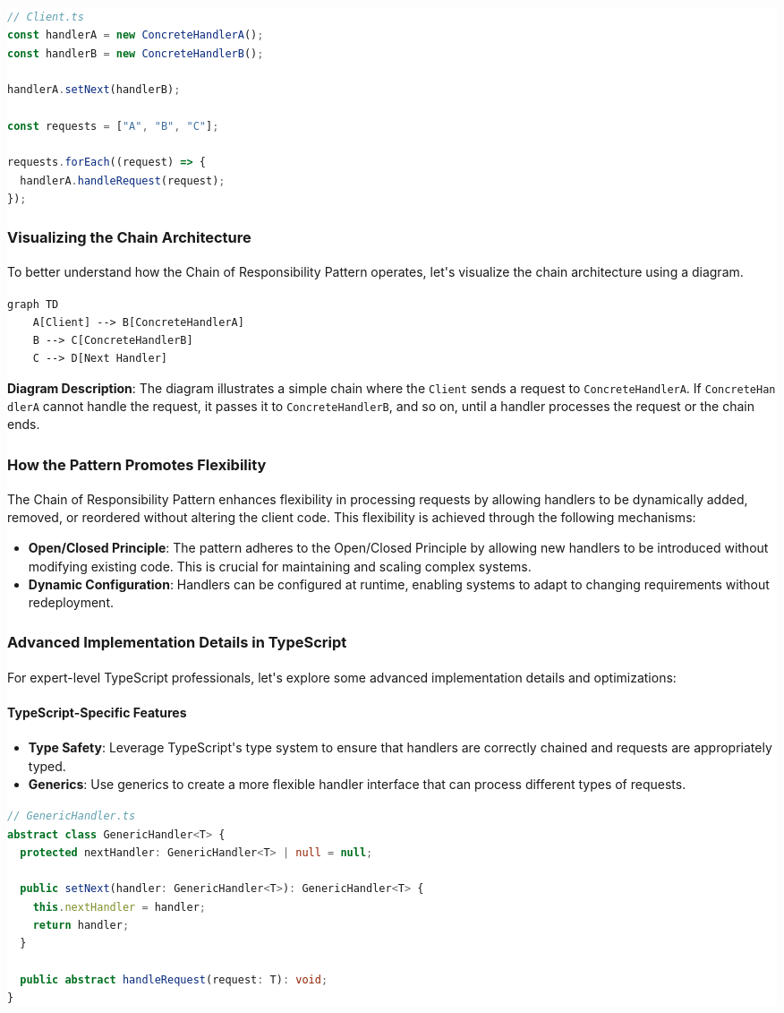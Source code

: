 ```typescript
// Client.ts
const handlerA = new ConcreteHandlerA();
const handlerB = new ConcreteHandlerB();

handlerA.setNext(handlerB);

const requests = ["A", "B", "C"];

requests.forEach((request) => {
  handlerA.handleRequest(request);
});
```

### Visualizing the Chain Architecture

To better understand how the Chain of Responsibility Pattern operates, let's visualize the chain architecture using a diagram.

```mermaid
graph TD
    A[Client] --> B[ConcreteHandlerA]
    B --> C[ConcreteHandlerB]
    C --> D[Next Handler]
```

**Diagram Description**: The diagram illustrates a simple chain where the `Client` sends a request to `ConcreteHandlerA`. If `ConcreteHandlerA` cannot handle the request, it passes it to `ConcreteHandlerB`, and so on, until a handler processes the request or the chain ends.

### How the Pattern Promotes Flexibility

The Chain of Responsibility Pattern enhances flexibility in processing requests by allowing handlers to be dynamically added, removed, or reordered without altering the client code. This flexibility is achieved through the following mechanisms:

- **Open/Closed Principle**: The pattern adheres to the Open/Closed Principle by allowing new handlers to be introduced without modifying existing code. This is crucial for maintaining and scaling complex systems.
- **Dynamic Configuration**: Handlers can be configured at runtime, enabling systems to adapt to changing requirements without redeployment.

### Advanced Implementation Details in TypeScript

For expert-level TypeScript professionals, let's explore some advanced implementation details and optimizations:

#### TypeScript-Specific Features

- **Type Safety**: Leverage TypeScript's type system to ensure that handlers are correctly chained and requests are appropriately typed.
- **Generics**: Use generics to create a more flexible handler interface that can process different types of requests.

```typescript
// GenericHandler.ts
abstract class GenericHandler<T> {
  protected nextHandler: GenericHandler<T> | null = null;

  public setNext(handler: GenericHandler<T>): GenericHandler<T> {
    this.nextHandler = handler;
    return handler;
  }

  public abstract handleRequest(request: T): void;
}
```
